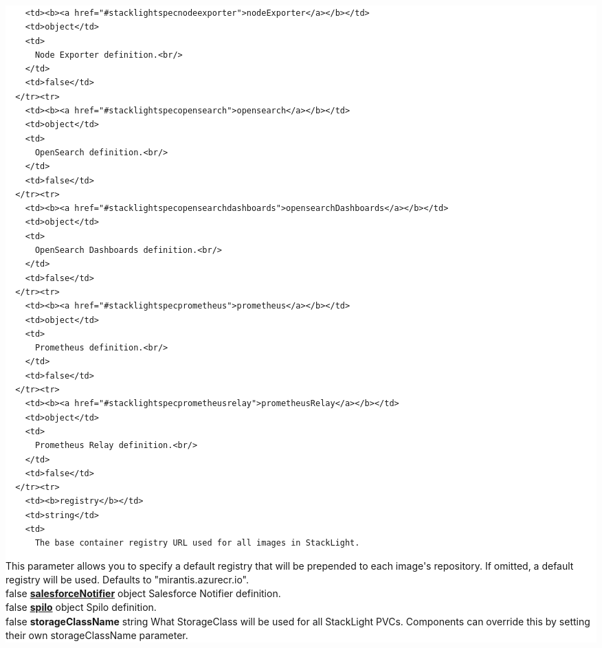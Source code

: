         <td><b><a href="#stacklightspecnodeexporter">nodeExporter</a></b></td>
        <td>object</td>
        <td>
          Node Exporter definition.<br/>
        </td>
        <td>false</td>
      </tr><tr>
        <td><b><a href="#stacklightspecopensearch">opensearch</a></b></td>
        <td>object</td>
        <td>
          OpenSearch definition.<br/>
        </td>
        <td>false</td>
      </tr><tr>
        <td><b><a href="#stacklightspecopensearchdashboards">opensearchDashboards</a></b></td>
        <td>object</td>
        <td>
          OpenSearch Dashboards definition.<br/>
        </td>
        <td>false</td>
      </tr><tr>
        <td><b><a href="#stacklightspecprometheus">prometheus</a></b></td>
        <td>object</td>
        <td>
          Prometheus definition.<br/>
        </td>
        <td>false</td>
      </tr><tr>
        <td><b><a href="#stacklightspecprometheusrelay">prometheusRelay</a></b></td>
        <td>object</td>
        <td>
          Prometheus Relay definition.<br/>
        </td>
        <td>false</td>
      </tr><tr>
        <td><b>registry</b></td>
        <td>string</td>
        <td>
          The base container registry URL used for all images in StackLight.
This parameter allows you to specify a default registry that will be prepended
to each image's repository. If omitted, a default registry will be used.
Defaults to "mirantis.azurecr.io".<br/>
        </td>
        <td>false</td>
      </tr><tr>
        <td><b><a href="#stacklightspecsalesforcenotifier">salesforceNotifier</a></b></td>
        <td>object</td>
        <td>
          Salesforce Notifier definition.<br/>
        </td>
        <td>false</td>
      </tr><tr>
        <td><b><a href="#stacklightspecspilo">spilo</a></b></td>
        <td>object</td>
        <td>
          Spilo definition.<br/>
        </td>
        <td>false</td>
      </tr><tr>
        <td><b>storageClassName</b></td>
        <td>string</td>
        <td>
          What StorageClass will be used for all StackLight PVCs.
Components can override this by setting their own storageClassName parameter.